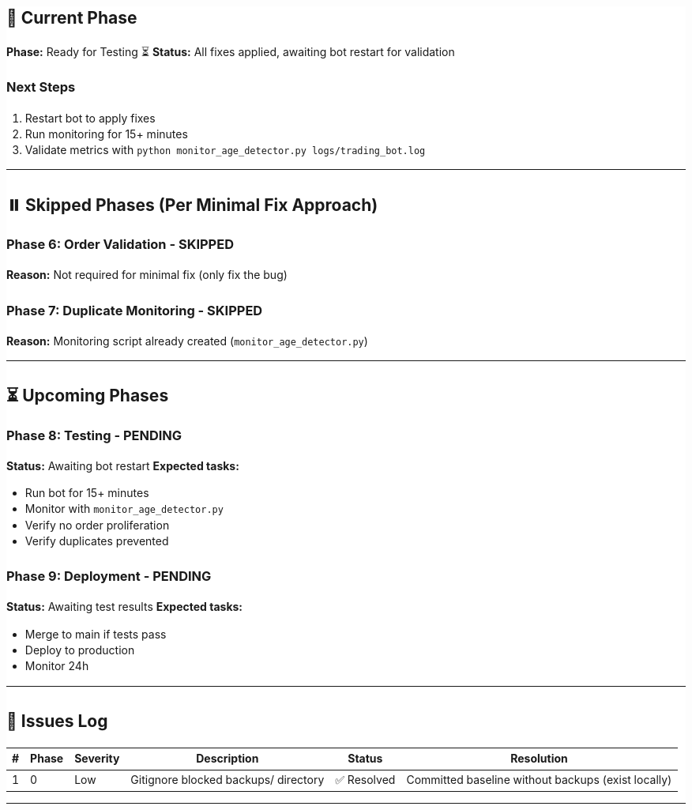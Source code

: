
## 🔄 Current Phase

**Phase:** Ready for Testing ⏳
**Status:** All fixes applied, awaiting bot restart for validation

### Next Steps
1. Restart bot to apply fixes
2. Run monitoring for 15+ minutes
3. Validate metrics with `python monitor_age_detector.py logs/trading_bot.log`

---

## ⏸️ Skipped Phases (Per Minimal Fix Approach)

### Phase 6: Order Validation - SKIPPED
**Reason:** Not required for minimal fix (only fix the bug)

### Phase 7: Duplicate Monitoring - SKIPPED
**Reason:** Monitoring script already created (`monitor_age_detector.py`)

---

## ⏳ Upcoming Phases

### Phase 8: Testing - PENDING
**Status:** Awaiting bot restart
**Expected tasks:**
- Run bot for 15+ minutes
- Monitor with `monitor_age_detector.py`
- Verify no order proliferation
- Verify duplicates prevented

### Phase 9: Deployment - PENDING
**Status:** Awaiting test results
**Expected tasks:**
- Merge to main if tests pass
- Deploy to production
- Monitor 24h

---

## 🐛 Issues Log

| # | Phase | Severity | Description | Status | Resolution |
|---|-------|----------|-------------|--------|------------|
| 1 | 0 | Low | Gitignore blocked backups/ directory | ✅ Resolved | Committed baseline without backups (exist locally) |

---
